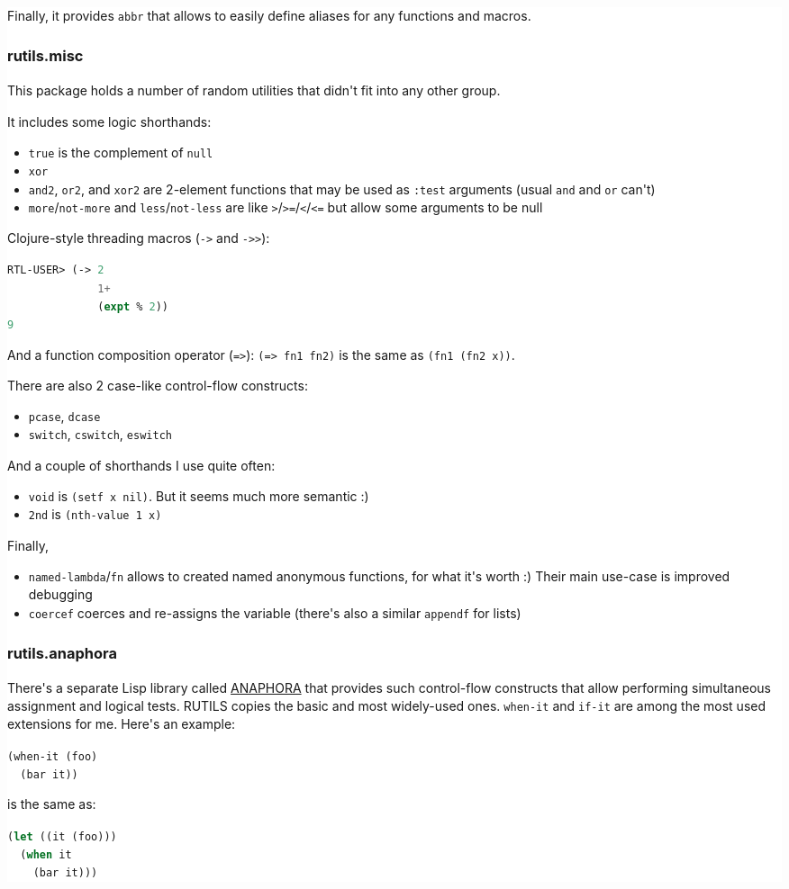 Finally, it provides `abbr` that allows to easily define aliases for any functions and macros.

### rutils.misc

This package holds a number of random utilities that didn't fit into any other group.

It includes some logic shorthands:

- `true` is the complement of `null`
- `xor`
- `and2`, `or2`, and `xor2` are 2-element functions that may be used as `:test` arguments (usual `and` and `or` can't)
- `more`/`not-more` and `less`/`not-less` are like `>`/`>=`/`<`/`<=` but allow some arguments to be null

Clojure-style threading macros (`->` and `->>`):

```lisp
RTL-USER> (-> 2
              1+
              (expt % 2))
9
``` 

And a function composition operator (`=>`): `(=> fn1 fn2)` is the same as `(fn1 (fn2 x))`.

There are also 2 case-like control-flow constructs:

- `pcase`, `dcase`
- `switch`, `cswitch`, `eswitch`

And a couple of shorthands I use quite often:

- `void` is `(setf x nil)`. But it seems much more semantic :)
- `2nd` is `(nth-value 1 x)`

Finally,

- `named-lambda`/`fn` allows to created named anonymous functions, for what it's worth :) Their main use-case is improved debugging
- `coercef` coerces and re-assigns the variable (there's also a similar `appendf` for lists)


### rutils.anaphora

There's a separate Lisp library called [ANAPHORA](https://common-lisp.net/project/anaphora/) that provides such control-flow constructs that allow performing simultaneous assignment and logical tests. RUTILS copies the basic and most widely-used ones. `when-it` and `if-it` are among the most used extensions for me. Here's an example:

```lisp
(when-it (foo)
  (bar it))
```

is the same as:

```lisp
(let ((it (foo)))
  (when it
    (bar it)))
```
